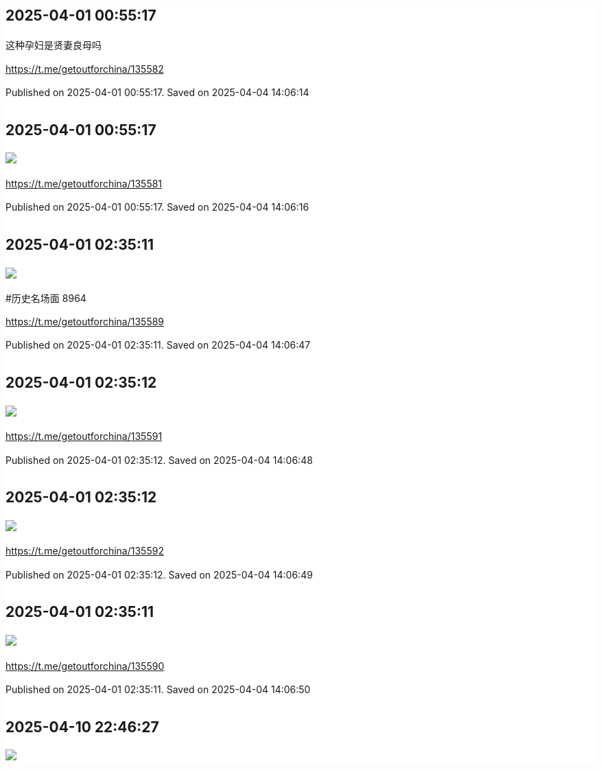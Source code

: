 ## 2025-04-01 00:55:17


这种孕妇是贤妻良母吗

https://t.me/getoutforchina/135582

Published on 2025-04-01 00:55:17. Saved on 2025-04-04 14:06:14

## 2025-04-01 00:55:17
![](assets/getoutforchina/20250404_140615_901131.jpg) 



https://t.me/getoutforchina/135581

Published on 2025-04-01 00:55:17. Saved on 2025-04-04 14:06:16

## 2025-04-01 02:35:11
![](assets/getoutforchina/20250404_140646_430300.jpg) 

\#历史名场面 8964

https://t.me/getoutforchina/135589

Published on 2025-04-01 02:35:11. Saved on 2025-04-04 14:06:47

## 2025-04-01 02:35:12
![](assets/getoutforchina/20250404_140646_418067.jpg) 



https://t.me/getoutforchina/135591

Published on 2025-04-01 02:35:12. Saved on 2025-04-04 14:06:48

## 2025-04-01 02:35:12
![](assets/getoutforchina/20250404_140648_697997.jpg) 



https://t.me/getoutforchina/135592

Published on 2025-04-01 02:35:12. Saved on 2025-04-04 14:06:49

## 2025-04-01 02:35:11
![](assets/getoutforchina/20250404_140648_608020.jpg) 



https://t.me/getoutforchina/135590

Published on 2025-04-01 02:35:11. Saved on 2025-04-04 14:06:50

## 2025-04-10 22:46:27
![](assets/getoutforchina/20250411_211408_360109.jpg) 
